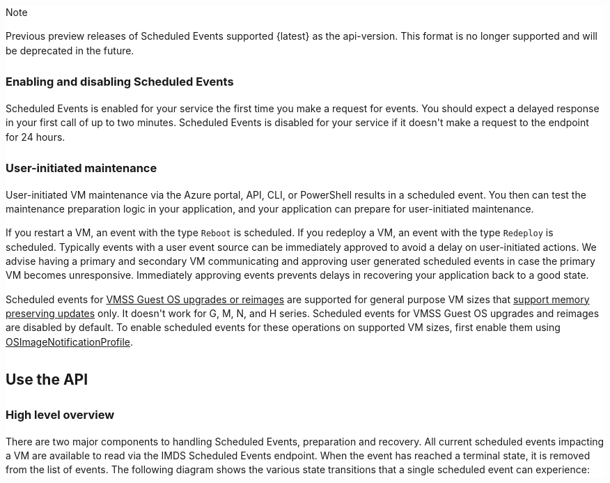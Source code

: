 
> [!NOTE] 
> Previous preview releases of Scheduled Events supported {latest} as the api-version. This format is no longer supported and will be deprecated in the future.

### Enabling and disabling Scheduled Events
Scheduled Events is enabled for your service the first time you make a request for events. You should expect a delayed response in your first call of up to two minutes. Scheduled Events is disabled for your service if it doesn't make a request to the endpoint for 24 hours.	

### User-initiated maintenance
User-initiated VM maintenance via the Azure portal, API, CLI, or PowerShell results in a scheduled event. You then can test the maintenance preparation logic in your application, and your application can prepare for user-initiated maintenance.

If you restart a VM, an event with the type `Reboot` is scheduled. If you redeploy a VM, an event with the type `Redeploy` is scheduled. Typically events with a user event source can be immediately approved to avoid a delay on user-initiated actions. We advise having a primary and secondary VM communicating and approving user generated scheduled events in case the primary VM becomes unresponsive. Immediately approving events prevents delays in recovering your application back to a good state.  
	
Scheduled events for [VMSS Guest OS upgrades or reimages](../../virtual-machine-scale-sets/virtual-machine-scale-sets-automatic-upgrade.md) are supported for general purpose VM sizes that [support memory preserving updates](../maintenance-and-updates.md#maintenance-that-doesnt-require-a-reboot) only. It doesn't work for G, M, N, and H series. Scheduled events for VMSS Guest OS upgrades and reimages are disabled by default. To enable scheduled events for these operations on supported VM sizes, first enable them using [OSImageNotificationProfile](/rest/api/compute/virtual-machine-scale-sets/create-or-update?tabs=HTTP). 

## Use the API

### High level overview

There are two major components to handling Scheduled Events, preparation and recovery. All current scheduled events impacting a VM are available to read via the IMDS Scheduled Events endpoint. When the event has reached a terminal state, it is removed from the list of events. The following diagram shows the various state transitions that a single scheduled event can experience: 
